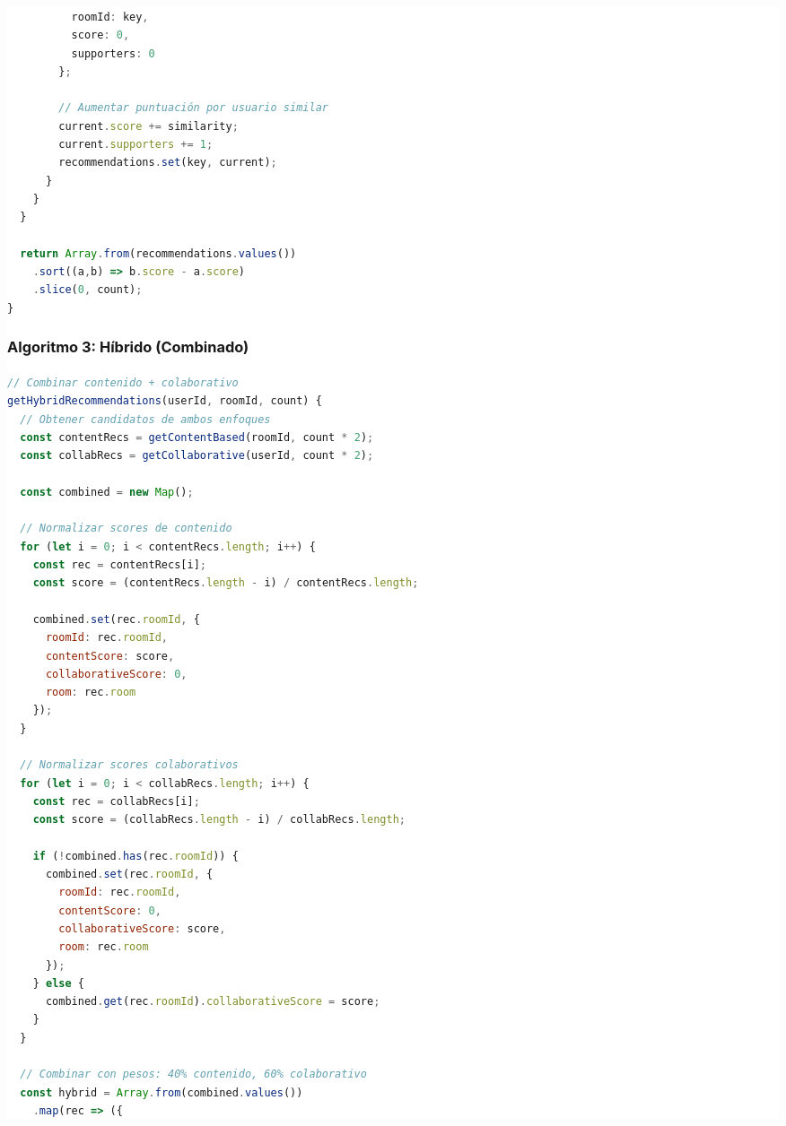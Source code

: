 ```javascript
          roomId: key,
          score: 0,
          supporters: 0
        };
        
        // Aumentar puntuación por usuario similar
        current.score += similarity;
        current.supporters += 1;
        recommendations.set(key, current);
      }
    }
  }
  
  return Array.from(recommendations.values())
    .sort((a,b) => b.score - a.score)
    .slice(0, count);
}
```

### Algoritmo 3: Híbrido (Combinado)

```javascript
// Combinar contenido + colaborativo
getHybridRecommendations(userId, roomId, count) {
  // Obtener candidatos de ambos enfoques
  const contentRecs = getContentBased(roomId, count * 2);
  const collabRecs = getCollaborative(userId, count * 2);
  
  const combined = new Map();
  
  // Normalizar scores de contenido
  for (let i = 0; i < contentRecs.length; i++) {
    const rec = contentRecs[i];
    const score = (contentRecs.length - i) / contentRecs.length;
    
    combined.set(rec.roomId, {
      roomId: rec.roomId,
      contentScore: score,
      collaborativeScore: 0,
      room: rec.room
    });
  }
  
  // Normalizar scores colaborativos
  for (let i = 0; i < collabRecs.length; i++) {
    const rec = collabRecs[i];
    const score = (collabRecs.length - i) / collabRecs.length;
    
    if (!combined.has(rec.roomId)) {
      combined.set(rec.roomId, {
        roomId: rec.roomId,
        contentScore: 0,
        collaborativeScore: score,
        room: rec.room
      });
    } else {
      combined.get(rec.roomId).collaborativeScore = score;
    }
  }
  
  // Combinar con pesos: 40% contenido, 60% colaborativo
  const hybrid = Array.from(combined.values())
    .map(rec => ({
```